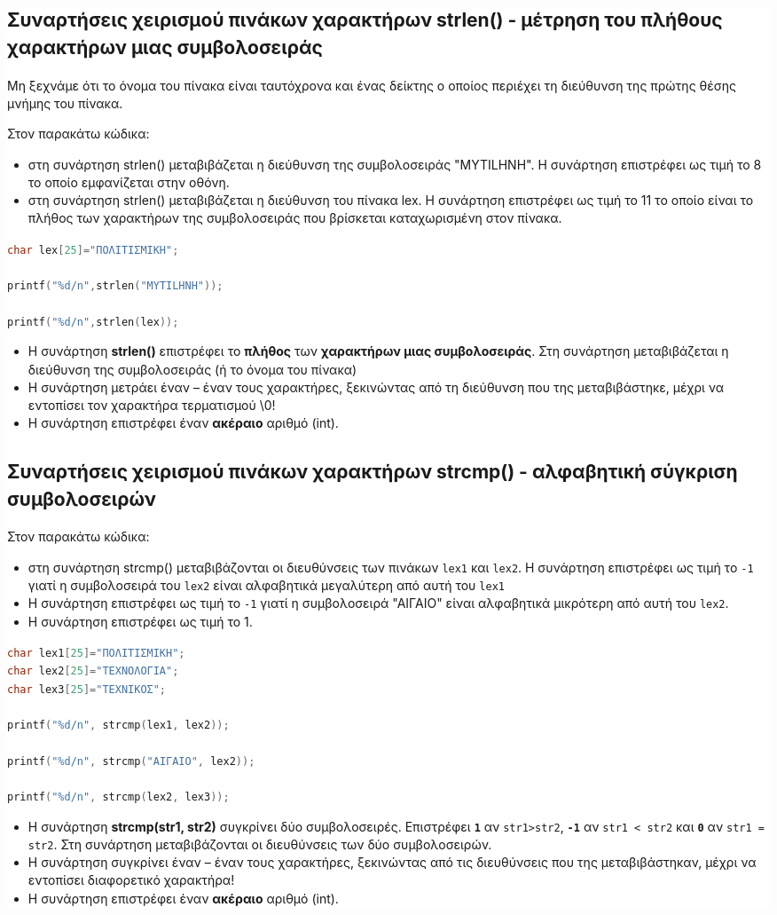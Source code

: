 ## Συναρτήσεις χειρισμού πινάκων χαρακτήρων strlen() - μέτρηση του πλήθους χαρακτήρων μιας συμβολοσειράς

Μη ξεχνάμε ότι το όνομα του πίνακα είναι ταυτόχρονα και ένας δείκτης ο οποίος περιέχει τη διεύθυνση της πρώτης θέσης μνήμης του πίνακα.

Στον παρακάτω κώδικα:

- στη συνάρτηση strlen() μεταβιβάζεται η διεύθυνση της συμβολοσειράς "MYTILHNH". Η συνάρτηση επιστρέφει ως τιμή το 8 το οποίο εμφανίζεται στην οθόνη.
- στη συνάρτηση strlen() μεταβιβάζεται η διεύθυνση του πίνακα lex. Η συνάρτηση επιστρέφει ως τιμή το 11 το οποίο είναι το πλήθος των χαρακτήρων της συμβολοσειράς που βρίσκεται καταχωρισμένη στον πίνακα.

```c
char lex[25]="ΠΟΛΙΤΙΣΜΙΚΗ";

printf("%d/n",strlen("MYTILHNH"));

printf("%d/n",strlen(lex));
```

- Η συνάρτηση **strlen()** επιστρέφει το **πλήθος** των **χαρακτήρων μιας συμβολοσειράς**. Στη συνάρτηση μεταβιβάζεται η διεύθυνση της συμβολοσειράς (ή το όνομα του πίνακα)
- Η συνάρτηση μετράει έναν – έναν τους χαρακτήρες, ξεκινώντας από τη διεύθυνση που της μεταβιβάστηκε, μέχρι να εντοπίσει τον χαρακτήρα τερματισμού \0!
- Η συνάρτηση επιστρέφει έναν **ακέραιο** αριθμό (int).


## Συναρτήσεις χειρισμού πινάκων χαρακτήρων strcmp() - αλφαβητική σύγκριση συμβολοσειρών

Στον παρακάτω κώδικα:

- στη συνάρτηση strcmp() μεταβιβάζονται οι διευθύνσεις των πινάκων `lex1` και `lex2`. Η συνάρτηση επιστρέφει ως τιμή το `-1` γιατί η συμβολοσειρά του `lex2` είναι αλφαβητικά μεγαλύτερη από αυτή του `lex1`
- Η συνάρτηση επιστρέφει ως τιμή το `-1` γιατί η συμβολοσειρά "ΑΙΓΑΙΟ" είναι αλφαβητικά μικρότερη από αυτή του `lex2`.
- Η συνάρτηση επιστρέφει ως τιμή το 1.

```c
char lex1[25]="ΠΟΛΙΤΙΣΜΙΚΗ";
char lex2[25]="ΤΕΧΝΟΛΟΓΙΑ";
char lex3[25]="ΤΕΧΝΙΚΟΣ";

printf("%d/n", strcmp(lex1, lex2));

printf("%d/n", strcmp("ΑΙΓΑΙΟ", lex2));

printf("%d/n", strcmp(lex2, lex3));
```

- Η συνάρτηση **strcmp(str1, str2)** συγκρίνει δύο συμβολοσειρές. Επιστρέφει **`1`** αν `str1>str2`, **`-1`** αν `str1 < str2` και **`0`** αν `str1 = str2`. Στη συνάρτηση μεταβιβάζονται οι διευθύνσεις των δύο συμβολοσειρών. 
- Η συνάρτηση συγκρίνει έναν – έναν τους χαρακτήρες, ξεκινώντας από τις διευθύνσεις που της μεταβιβάστηκαν, μέχρι να εντοπίσει διαφορετικό χαρακτήρα!
- Η συνάρτηση επιστρέφει έναν **ακέραιο** αριθμό (int).
